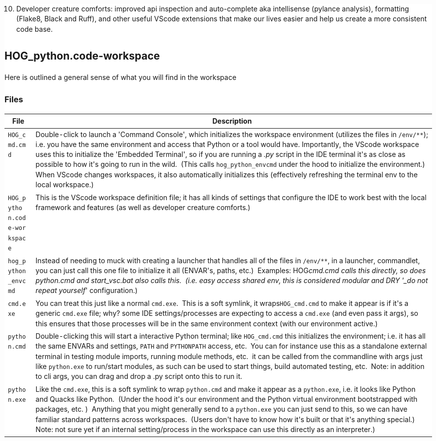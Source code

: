 10. Developer creature comforts: improved api inspection and auto-complete aka intellisense (pylance analysis), formatting (Flake8, Black and Ruff), and other useful VScode extensions that make our lives easier and help us create a more consistent code base.

## HOG_python.code-workspace

Here is outlined a general sense of what you will find in the workspace

### Files

| File                        | Description                                                                                                                                                                                                                                                                                                                                                                                                                                                                                                                                                                                                                                      |
| --------------------------- | ------------------------------------------------------------------------------------------------------------------------------------------------------------------------------------------------------------------------------------------------------------------------------------------------------------------------------------------------------------------------------------------------------------------------------------------------------------------------------------------------------------------------------------------------------------------------------------------------------------------------------------------------ |
| `HOG_cmd.cmd`               | Double-click to launch a 'Command Console', which initializes the workspace environment (utilizes the files in `/env/**`); i.e. you have the same environment and access that Python or a tool would have. Importantly, the VScode workspace uses this to initialize the 'Embedded Terminal', so if you are running a _.py_ script in the IDE terminal it's as close as possible to how it's going to run in the wild.  (This calls `hog_python_envcmd` under the hood to initialize the environment.)  When VScode changes workspaces, it also automatically initializes this (effectively refreshing the terminal env to the local workspace.) |
| `HOG_python.code-workspace` | This is the VScode workspace definition file; it has all kinds of settings that configure the IDE to work best with the local framework and features (as well as developer creature comforts.)                                                                                                                                                                                                                                                                                                                                                                                                                                                   |
| `hog_python_envcmd`         | Instead of needing to muck with creating a launcher that handles all of the files in `/env/**`, in a launcher, commandlet, you can just call this one file to initialize it all (ENVAR's, paths, etc.)  Examples: HOG*cmd.cmd calls this directly, so does python.cmd and start_vsc.bat also calls this.  (i.e. easy access shared env, this is considered modular and DRY '\_do not repeat yourself*' configuration.)                                                                                                                                                                                                                           |
| `cmd.exe`                   | You can treat this just like a normal `cmd.exe`.  This is a soft symlink, it wraps`HOG_cmd.cmd` to make it appear is if it's a generic `cmd.exe` file; why? some IDE settings/processes are expecting to access a `cmd.exe` (and even pass it args), so this ensures that those processes will be in the same environment context (with our environment active.)                                                                                                                                                                                                                                                                                 |
| `python.cmd`                | Double-clicking this will start a interactive Python terminal; like `HOG_cmd.cmd` this initializes the environment; i.e. it has all the same ENVARs and settings, `PATH` and `PYTHONPATH` access, etc.  You can for instance use this as a standalone external terminal in testing module imports, running module methods, etc.  it can be called from the commandline with args just like `python.exe` to run/start modules, as such can be used to start things, build automated testing, etc.  Note: in addition to cli args, you can drag and drop a .py script onto this to run it.                                                         |
| `python.exe`                | Like the `cmd.exe`, this is a soft symlink to wrap `python.cmd` and make it appear as a `python.exe`, i.e. it looks like Python and Quacks like Python.  (Under the hood it's our environment and the Python virtual environment bootstrapped with packages, etc. )  Anything that you might generally send to a `python.exe` you can just send to this, so we can have familiar standard patterns across workspaces.  (Users don't have to know how it's built or that it's anything special.)  Note: not sure yet if an internal setting/process in the workspace can use this directly as an interpreter.)                                    |